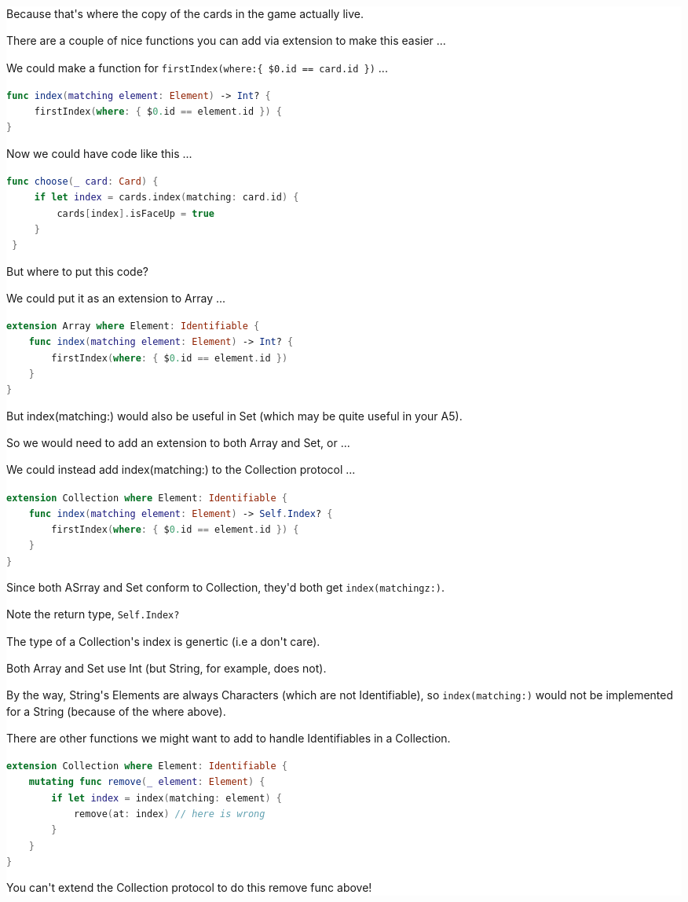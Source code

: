 Because that's where the copy of the cards in the game actually live.

There are a couple of nice functions you can add via extension to make this easier ...

We could make a function for `firstIndex(where:{ $0.id == card.id })` ...
```swift
func index(matching element: Element) -> Int? {
     firstIndex(where: { $0.id == element.id }) {
}
```
Now we could have code like this ...
```swift
func choose(_ card: Card) {
     if let index = cards.index(matching: card.id) {
         cards[index].isFaceUp = true
     }
 }
```
But where to put this code?

We could put it as an extension to Array ...

```swift
extension Array where Element: Identifiable {
    func index(matching element: Element) -> Int? {
        firstIndex(where: { $0.id == element.id })
    }
}
```
But index(matching:) would also be useful in Set (which may be quite useful in your A5).

So we would need to add an extension to both Array and Set, or ...

We could instead add index(matching:) to the Collection protocol ...
```swift
extension Collection where Element: Identifiable {
    func index(matching element: Element) -> Self.Index? {
        firstIndex(where: { $0.id == element.id }) {
    }
}
```
Since both ASrray and Set conform to Collection, they'd both get `index(matchingz:)`.

Note the return type, `Self.Index?`

The type of a Collection's index is genertic (i.e a don't care).

Both Array and Set use Int (but String, for example, does not).

By the way, String's Elements are always Characters (which are not Identifiable), so `index(matching:)` would not be implemented for a String (because of the where above).

There are other functions we might want to add to handle Identifiables in a Collection.
```swift
extension Collection where Element: Identifiable {
    mutating func remove(_ element: Element) {
        if let index = index(matching: element) {
            remove(at: index) // here is wrong
        }
    }
}
```
You can't extend the Collection protocol to do this remove func above!
